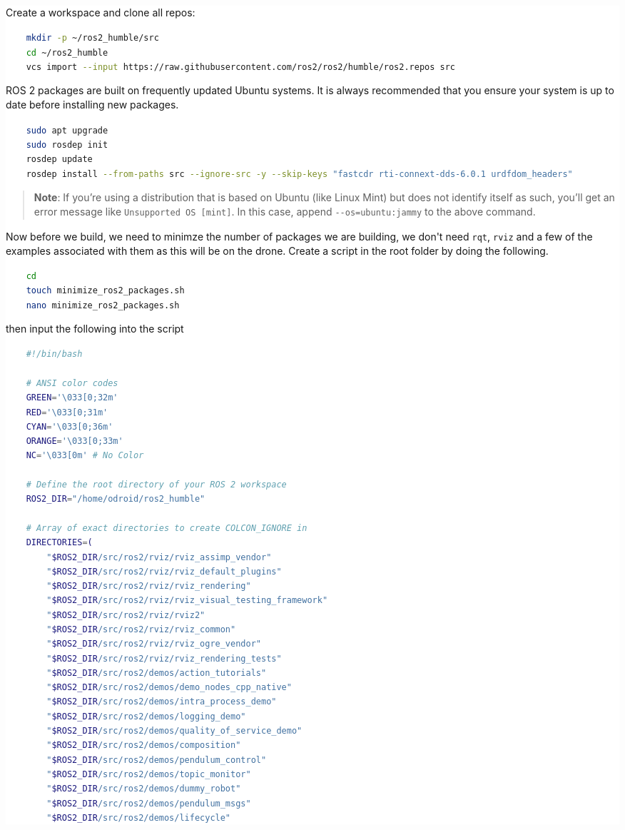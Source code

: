 Create a workspace and clone all repos:

```bash
    mkdir -p ~/ros2_humble/src
    cd ~/ros2_humble
    vcs import --input https://raw.githubusercontent.com/ros2/ros2/humble/ros2.repos src
```

ROS 2 packages are built on frequently updated Ubuntu systems. It is always recommended that you ensure your system is up to date before installing new packages.

```bash
    sudo apt upgrade
    sudo rosdep init
    rosdep update
    rosdep install --from-paths src --ignore-src -y --skip-keys "fastcdr rti-connext-dds-6.0.1 urdfdom_headers"
```

> **Note**:  If you’re using a distribution that is based on Ubuntu (like Linux Mint) but does not identify itself as such, you’ll get an error message like `Unsupported OS [mint]`. In this case, append `--os=ubuntu:jammy` to the above command.

Now before we build, we need to minimze the number of packages we are building, we don't need `rqt`, `rviz` and a few of the examples associated with them as this will be on the drone. Create a script in the root folder by doing the following.

```bash
    cd 
    touch minimize_ros2_packages.sh
    nano minimize_ros2_packages.sh
```

then input the following into the script

```bash
    #!/bin/bash

    # ANSI color codes
    GREEN='\033[0;32m'
    RED='\033[0;31m'
    CYAN='\033[0;36m'
    ORANGE='\033[0;33m'
    NC='\033[0m' # No Color
    
    # Define the root directory of your ROS 2 workspace
    ROS2_DIR="/home/odroid/ros2_humble"
    
    # Array of exact directories to create COLCON_IGNORE in
    DIRECTORIES=(
        "$ROS2_DIR/src/ros2/rviz/rviz_assimp_vendor"
        "$ROS2_DIR/src/ros2/rviz/rviz_default_plugins"
        "$ROS2_DIR/src/ros2/rviz/rviz_rendering"
        "$ROS2_DIR/src/ros2/rviz/rviz_visual_testing_framework"
        "$ROS2_DIR/src/ros2/rviz/rviz2"
        "$ROS2_DIR/src/ros2/rviz/rviz_common"
        "$ROS2_DIR/src/ros2/rviz/rviz_ogre_vendor"
        "$ROS2_DIR/src/ros2/rviz/rviz_rendering_tests"
        "$ROS2_DIR/src/ros2/demos/action_tutorials"
        "$ROS2_DIR/src/ros2/demos/demo_nodes_cpp_native"
        "$ROS2_DIR/src/ros2/demos/intra_process_demo"
        "$ROS2_DIR/src/ros2/demos/logging_demo"
        "$ROS2_DIR/src/ros2/demos/quality_of_service_demo"
        "$ROS2_DIR/src/ros2/demos/composition"
        "$ROS2_DIR/src/ros2/demos/pendulum_control"
        "$ROS2_DIR/src/ros2/demos/topic_monitor"
        "$ROS2_DIR/src/ros2/demos/dummy_robot"
        "$ROS2_DIR/src/ros2/demos/pendulum_msgs"
        "$ROS2_DIR/src/ros2/demos/lifecycle"
```